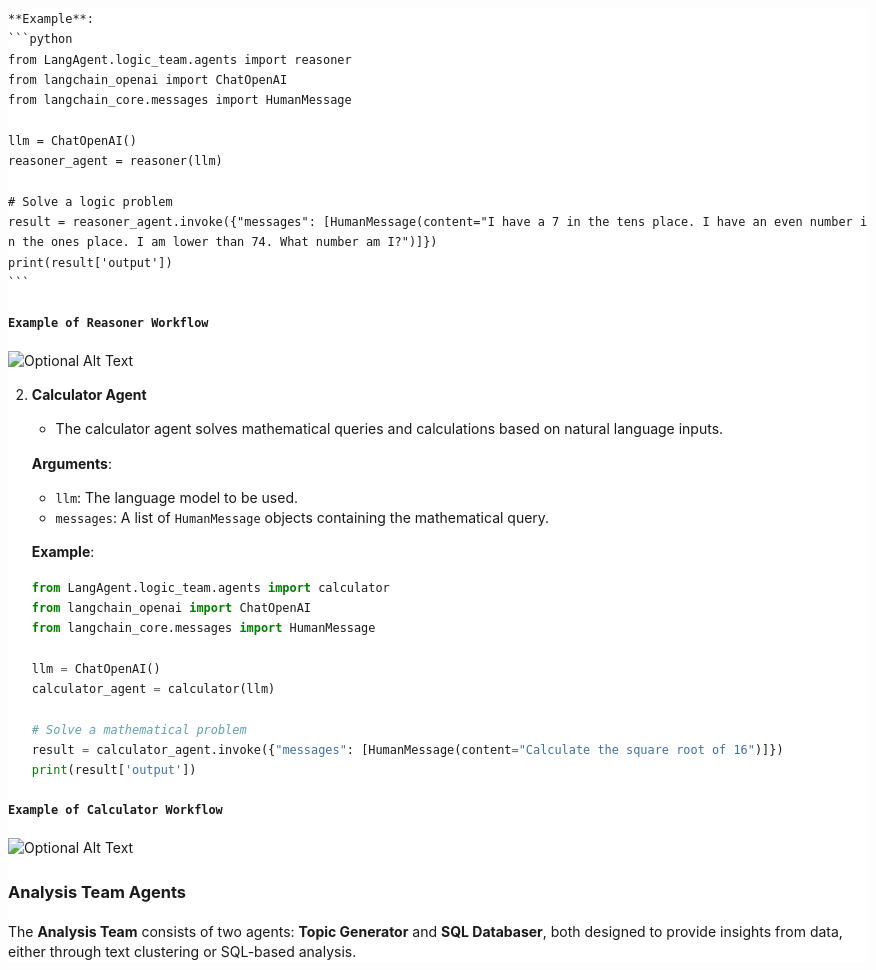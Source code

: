     **Example**:
    ```python
    from LangAgent.logic_team.agents import reasoner
    from langchain_openai import ChatOpenAI
    from langchain_core.messages import HumanMessage

    llm = ChatOpenAI()
    reasoner_agent = reasoner(llm)

    # Solve a logic problem
    result = reasoner_agent.invoke({"messages": [HumanMessage(content="I have a 7 in the tens place. I have an even number in the ones place. I am lower than 74. What number am I?")]})
    print(result['output'])
    ```

#### `Example of Reasoner Workflow`

<img src="https://github.com/knowusuboaky/LangAgent/blob/main/README_files/figure-markdown/mermaid-figure-rea.png?raw=true" width="408" height="548" alt="Optional Alt Text"> 

2. **Calculator Agent**
    - The calculator agent solves mathematical queries and calculations based on natural language inputs.
    
    **Arguments**:
    - `llm`: The language model to be used.
    - `messages`: A list of `HumanMessage` objects containing the mathematical query.

    **Example**:
    ```python
    from LangAgent.logic_team.agents import calculator
    from langchain_openai import ChatOpenAI
    from langchain_core.messages import HumanMessage

    llm = ChatOpenAI()
    calculator_agent = calculator(llm)

    # Solve a mathematical problem
    result = calculator_agent.invoke({"messages": [HumanMessage(content="Calculate the square root of 16")]})
    print(result['output'])
    ```

#### `Example of Calculator Workflow`

<img src="https://github.com/knowusuboaky/LangAgent/blob/main/README_files/figure-markdown/mermaid-figure-cal.png?raw=true" width="410" height="549" alt="Optional Alt Text"> 

### Analysis Team Agents

The **Analysis Team** consists of two agents: **Topic Generator** and **SQL Databaser**, both designed to provide insights from data, either through text clustering or SQL-based analysis.
